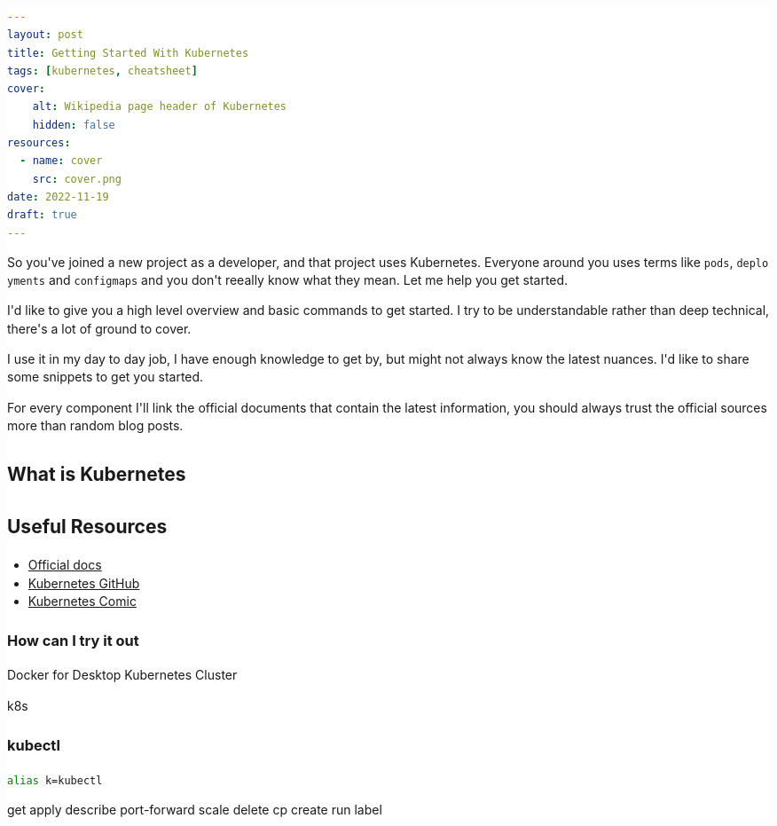 ```yaml
---
layout: post
title: Getting Started With Kubernetes
tags: [kubernetes, cheatsheet]
cover:
    alt: Wikipedia page header of Kubernetes
    hidden: false
resources:
  - name: cover
    src: cover.png
date: 2022-11-19
draft: true
---
```


So you've joined a new project as a developer, and that project uses Kubernetes.
Everyone around you uses terms like `pods`, `deployments` and `configmaps` and you don't reeally know what they mean.
Let me help you get started.



I'd like to give you a high level overview and basic commands to get started. 
I try to be understandable rather than deep technical, there's a lot of ground to cover.

I use it in my day to day job, I have enough knowledge to get by, but might not always know the latest nuances.
I'd like to share some snippets to get you started.

For every component I'll link the official documents that contain the latest information,
you should always trust the official sources more than random blog posts.

## What is Kubernetes

## Useful Resources

- [Official docs](https://kubernetes.io/)
- [Kubernetes GitHub](https://github.com/kubernetes)
- [Kubernetes Comic](https://cloud.google.com/kubernetes-engine/kubernetes-comic)

### How can I try it out

Docker for Desktop Kubernetes Cluster

k8s

### kubectl

```bash
alias k=kubectl
```

get
apply
describe
port-forward
scale
delete
cp
create
run
label
